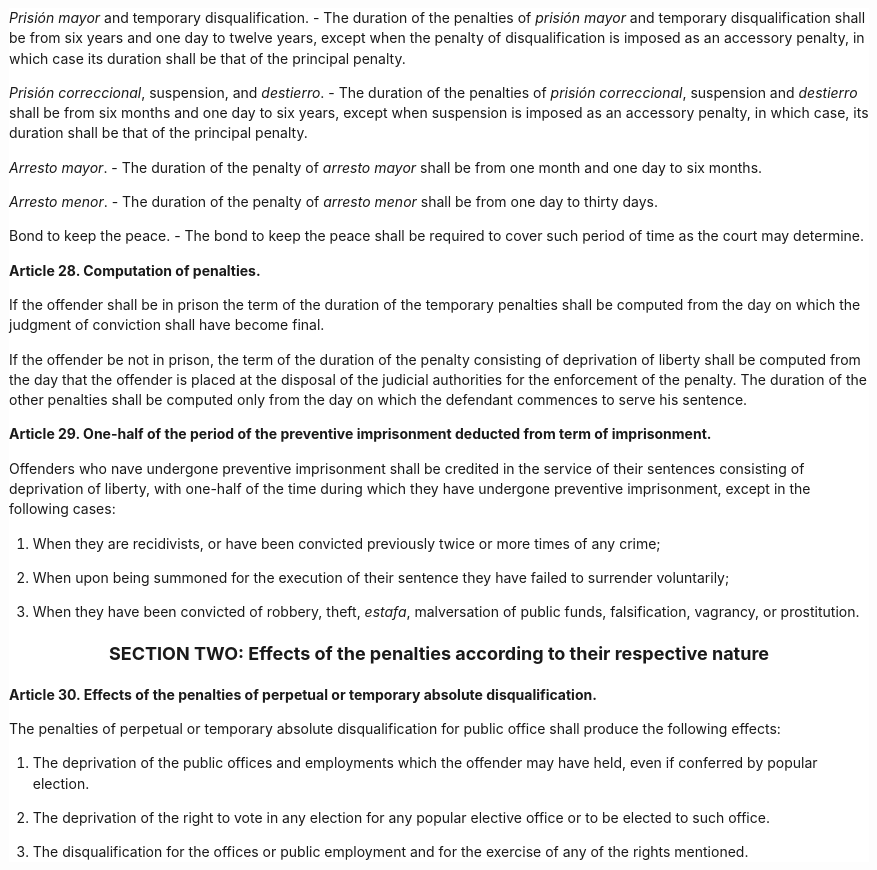 *Prisión mayor* and temporary disqualification. - The duration of the penalties of *prisión mayor* and temporary disqualification shall be from six years and one day to twelve years, except when the penalty of disqualification is imposed as an accessory penalty, in which case its duration shall be that of the principal penalty.

*Prisión correccional*, suspension, and *destierro*. - The duration of the penalties of *prisión correccional*, suspension and *destierro* shall be from six months and one day to six years, except when suspension is imposed as an accessory penalty, in which case, its duration shall be that of the principal penalty.

*Arresto mayor*. - The duration of the penalty of *arresto mayor* shall be from one month and one day to six months.

*Arresto menor*. - The duration of the penalty of *arresto menor* shall be from one day to thirty days.

Bond to keep the peace. - The bond to keep the peace shall be required to cover such period of time as the court may determine.

**Article 28. Computation of penalties.**

If the offender shall be in prison the term of the duration of the temporary penalties shall be computed from the day on which the judgment of conviction shall have become final.

If the offender be not in prison, the term of the duration of the penalty consisting of deprivation of liberty shall be computed from the day that the offender is placed at the disposal of the judicial authorities for the enforcement of the penalty. The duration of the other penalties shall be computed only from the day on which the defendant commences to serve his sentence.

**Article 29. One-half of the period of the preventive imprisonment deducted from term of imprisonment.**

Offenders who nave undergone preventive imprisonment shall be credited in the service of their sentences consisting of deprivation of liberty, with one-half of the time during which they have undergone preventive imprisonment, except in the following cases:

1. When they are recidivists, or have been convicted previously twice or more times of any crime;

2. When upon being summoned for the execution of their sentence they have failed to surrender voluntarily;

3. When they have been convicted of robbery, theft, *estafa*, malversation of public funds, falsification, vagrancy, or prostitution.

<p style="text-align:center; font-size: 18px; font-weight: bold;"> SECTION TWO: Effects of the penalties according to their respective nature  </p>

**Article 30. Effects of the penalties of perpetual or temporary absolute disqualification.**

The penalties of perpetual or temporary absolute disqualification for public office shall produce the following effects:

1. The deprivation of the public offices and employments which the offender may have held, even if conferred by popular election.

2. The deprivation of the right to vote in any election for any popular elective office or to be elected to such office.

3. The disqualification for the offices or public employment and for the exercise of any of the rights mentioned.
